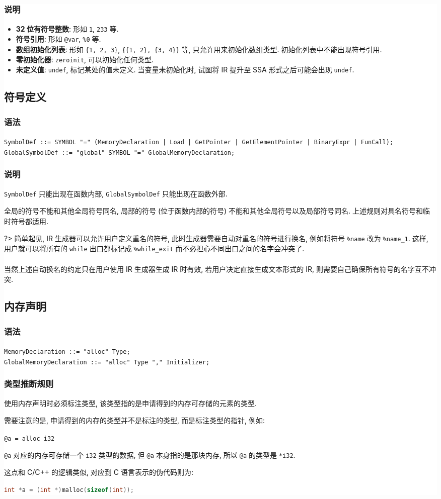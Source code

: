 ### 说明

* **32 位有符号整数**: 形如 `1`, `233` 等.
* **符号引用**: 形如 `@var`, `%0` 等.
* **数组初始化列表**: 形如 `{1, 2, 3}`, `{{1, 2}, {3, 4}}` 等, 只允许用来初始化数组类型. 初始化列表中不能出现符号引用.
* **零初始化器**: `zeroinit`, 可以初始化任何类型.
* **未定义值**: `undef`, 标记某处的值未定义. 当变量未初始化时, 试图将 IR 提升至 SSA 形式之后可能会出现 `undef`.

## 符号定义

### 语法

```ebnf
SymbolDef ::= SYMBOL "=" (MemoryDeclaration | Load | GetPointer | GetElementPointer | BinaryExpr | FunCall);
GlobalSymbolDef ::= "global" SYMBOL "=" GlobalMemoryDeclaration;
```

### 说明

`SymbolDef` 只能出现在函数内部, `GlobalSymbolDef` 只能出现在函数外部.

全局的符号不能和其他全局符号同名, 局部的符号 (位于函数内部的符号) 不能和其他全局符号以及局部符号同名. 上述规则对具名符号和临时符号都适用.

?> 简单起见, IR 生成器可以允许用户定义重名的符号, 此时生成器需要自动对重名的符号进行换名, 例如将符号 `%name` 改为 `%name_1`. 这样, 用户就可以将所有的 `while` 出口都标记成 `%while_exit` 而不必担心不同出口之间的名字会冲突了.
<br><br>
当然上述自动换名的约定只在用户使用 IR 生成器生成 IR 时有效, 若用户决定直接生成文本形式的 IR, 则需要自己确保所有符号的名字互不冲突.

## 内存声明

### 语法

```ebnf
MemoryDeclaration ::= "alloc" Type;
GlobalMemoryDeclaration ::= "alloc" Type "," Initializer;
```

### 类型推断规则

使用内存声明时必须标注类型, 该类型指的是申请得到的内存可存储的元素的类型.

需要注意的是, 申请得到的内存的类型并不是标注的类型, 而是标注类型的指针, 例如:

```koopa
@a = alloc i32
```

`@a` 对应的内存可存储一个 `i32` 类型的数据, 但 `@a` 本身指的是那块内存, 所以 `@a` 的类型是 `*i32`.

这点和 C/C++ 的逻辑类似, 对应到 C 语言表示的伪代码则为:

```c
int *a = (int *)malloc(sizeof(int));
```
